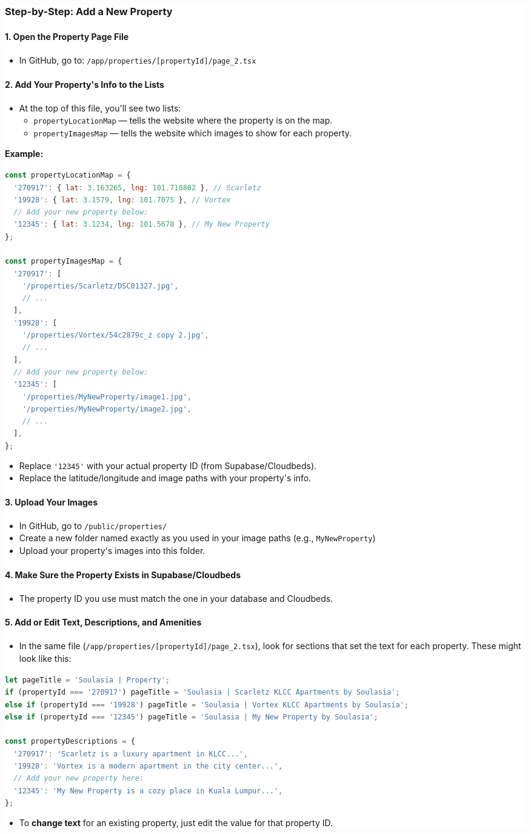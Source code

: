 
### Step-by-Step: Add a New Property

#### 1. Open the Property Page File
- In GitHub, go to: `/app/properties/[propertyId]/page_2.tsx`

#### 2. Add Your Property's Info to the Lists
- At the top of this file, you'll see two lists:
  - `propertyLocationMap` — tells the website where the property is on the map.
  - `propertyImagesMap` — tells the website which images to show for each property.

**Example:**
```js
const propertyLocationMap = {
  '270917': { lat: 3.163265, lng: 101.710802 }, // Scarletz
  '19928': { lat: 3.1579, lng: 101.7075 }, // Vortex
  // Add your new property below:
  '12345': { lat: 3.1234, lng: 101.5678 }, // My New Property
};

const propertyImagesMap = {
  '270917': [
    '/properties/Scarletz/DSC01327.jpg',
    // ...
  ],
  '19928': [
    '/properties/Vortex/54c2879c_z copy 2.jpg',
    // ...
  ],
  // Add your new property below:
  '12345': [
    '/properties/MyNewProperty/image1.jpg',
    '/properties/MyNewProperty/image2.jpg',
    // ...
  ],
};
```
- Replace `'12345'` with your actual property ID (from Supabase/Cloudbeds).
- Replace the latitude/longitude and image paths with your property's info.

#### 3. Upload Your Images
- In GitHub, go to `/public/properties/`
- Create a new folder named exactly as you used in your image paths (e.g., `MyNewProperty`)
- Upload your property's images into this folder.

#### 4. Make Sure the Property Exists in Supabase/Cloudbeds
- The property ID you use must match the one in your database and Cloudbeds.

#### 5. Add or Edit Text, Descriptions, and Amenities
- In the same file (`/app/properties/[propertyId]/page_2.tsx`), look for sections that set the text for each property. These might look like this:
```js
let pageTitle = 'Soulasia | Property';
if (propertyId === '270917') pageTitle = 'Soulasia | Scarletz KLCC Apartments by Soulasia';
else if (propertyId === '19928') pageTitle = 'Soulasia | Vortex KLCC Apartments by Soulasia';
else if (propertyId === '12345') pageTitle = 'Soulasia | My New Property by Soulasia';

const propertyDescriptions = {
  '270917': 'Scarletz is a luxury apartment in KLCC...',
  '19928': 'Vortex is a modern apartment in the city center...',
  // Add your new property here:
  '12345': 'My New Property is a cozy place in Kuala Lumpur...',
};
```
- To **change text** for an existing property, just edit the value for that property ID.
